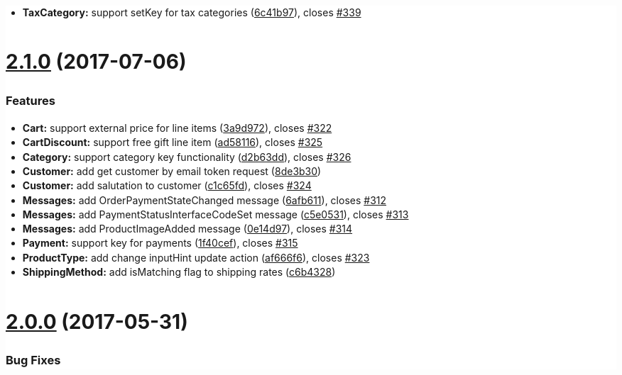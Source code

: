 * **TaxCategory:** support setKey for tax categories ([6c41b97](https://github.com/commercetools/commercetools-php-sdk/commit/6c41b97)), closes [#339](https://github.com/commercetools/commercetools-php-sdk/issues/339)



<a name="2.1.0"></a>
# [2.1.0](https://github.com/commercetools/commercetools-php-sdk/compare/v2.0.0...v2.1.0) (2017-07-06)


### Features

* **Cart:** support external price for line items ([3a9d972](https://github.com/commercetools/commercetools-php-sdk/commit/3a9d972)), closes [#322](https://github.com/commercetools/commercetools-php-sdk/issues/322)
* **CartDiscount:** support free gift line item ([ad58116](https://github.com/commercetools/commercetools-php-sdk/commit/ad58116)), closes [#325](https://github.com/commercetools/commercetools-php-sdk/issues/325)
* **Category:** support category key functionality ([d2b63dd](https://github.com/commercetools/commercetools-php-sdk/commit/d2b63dd)), closes [#326](https://github.com/commercetools/commercetools-php-sdk/issues/326)
* **Customer:** add get customer by email token request ([8de3b30](https://github.com/commercetools/commercetools-php-sdk/commit/8de3b30))
* **Customer:** add salutation to customer ([c1c65fd](https://github.com/commercetools/commercetools-php-sdk/commit/c1c65fd)), closes [#324](https://github.com/commercetools/commercetools-php-sdk/issues/324)
* **Messages:** add OrderPaymentStateChanged message ([6afb611](https://github.com/commercetools/commercetools-php-sdk/commit/6afb611)), closes [#312](https://github.com/commercetools/commercetools-php-sdk/issues/312)
* **Messages:** add PaymentStatusInterfaceCodeSet message ([c5e0531](https://github.com/commercetools/commercetools-php-sdk/commit/c5e0531)), closes [#313](https://github.com/commercetools/commercetools-php-sdk/issues/313)
* **Messages:** add ProductImageAdded message ([0e14d97](https://github.com/commercetools/commercetools-php-sdk/commit/0e14d97)), closes [#314](https://github.com/commercetools/commercetools-php-sdk/issues/314)
* **Payment:** support key for payments ([1f40cef](https://github.com/commercetools/commercetools-php-sdk/commit/1f40cef)), closes [#315](https://github.com/commercetools/commercetools-php-sdk/issues/315)
* **ProductType:** add change inputHint update action ([af666f6](https://github.com/commercetools/commercetools-php-sdk/commit/af666f6)), closes [#323](https://github.com/commercetools/commercetools-php-sdk/issues/323)
* **ShippingMethod:** add isMatching flag to shipping rates ([c6b4328](https://github.com/commercetools/commercetools-php-sdk/commit/c6b4328))


<a name="2.0.0"></a>
# [2.0.0](https://github.com/commercetools/commercetools-php-sdk/compare/v1.7.0...v2.0.0) (2017-05-31)


### Bug Fixes
